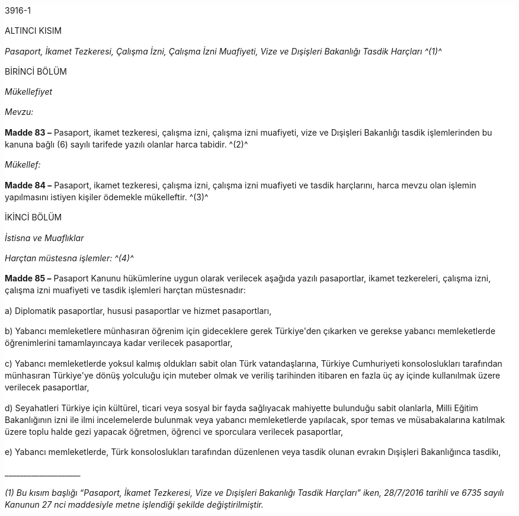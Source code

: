 3916-1

ALTINCI KISIM

*Pasaport, İkamet Tezkeresi, Çalışma İzni, Çalışma İzni Muafiyeti, Vize
ve Dışişleri Bakanlığı Tasdik Harçları ^(1)^*

BİRİNCİ BÖLÜM

*Mükellefiyet*

*Mevzu:*

**Madde 83 –** Pasaport, ikamet tezkeresi, çalışma izni, çalışma izni
muafiyeti, vize ve Dışişleri Bakanlığı tasdik işlemlerinden bu kanuna
bağlı (6) sayılı tarifede yazılı olanlar harca tabidir. ^(2)^

*Mükellef:*

**Madde 84 –** Pasaport, ikamet tezkeresi, çalışma izni, çalışma izni
muafiyeti ve tasdik harçlarını, harca mevzu olan işlemin yapılmasını
istiyen kişiler ödemekle mükelleftir. ^(3)^

İKİNCİ BÖLÜM

*İstisna ve Muaflıklar*

*Harçtan müstesna işlemler: ^(4)^*

**Madde 85 –** Pasaport Kanunu hükümlerine uygun olarak verilecek
aşağıda yazılı pasaportlar, ikamet tezkereleri, çalışma izni, çalışma
izni muafiyeti ve tasdik işlemleri harçtan müstesnadır:

a\) Diplomatik pasaportlar, hususi pasaportlar ve hizmet pasaportları,

b\) Yabancı memleketlere münhasıran öğrenim için gideceklere gerek
Türkiye'den çıkarken ve gerekse yabancı memleketlerde öğrenimlerini
tamamlayıncaya kadar verilecek pasaportlar,

c\) Yabancı memleketlerde yoksul kalmış oldukları sabit olan Türk
vatandaşlarına, Türkiye Cumhuriyeti konsoloslukları tarafından
münhasıran Türkiye'ye dönüş yolculuğu için muteber olmak ve veriliş
tarihinden itibaren en fazla üç ay içinde kullanılmak üzere verilecek
pasaportlar,

d\) Seyahatleri Türkiye için kültürel, ticari veya sosyal bir fayda
sağlıyacak mahiyette bulunduğu sabit olanlarla, Milli Eğitim
Bakanlığının izni ile ilmi incelemelerde bulunmak veya yabancı
memleketlerde yapılacak, spor temas ve müsabakalarına katılmak üzere
toplu halde gezi yapacak öğretmen, öğrenci ve sporculara verilecek
pasaportlar,

e\) Yabancı memleketlerde, Türk konsoloslukları tarafından düzenlenen
veya tasdik olunan evrakın Dışişleri Bakanlığınca tasdikı,

\_\_\_\_\_\_\_\_\_\_\_\_\_\_\_\_\_\_\_\_

*(1)* *Bu kısım başlığı “Pasaport, İkamet Tezkeresi, Vize ve Dışişleri
Bakanlığı Tasdik Harçları” iken, 28/7/2016 tarihli ve 6735 sayılı
Kanunun 27 nci maddesiyle metne işlendiği şekilde değiştirilmiştir.*
